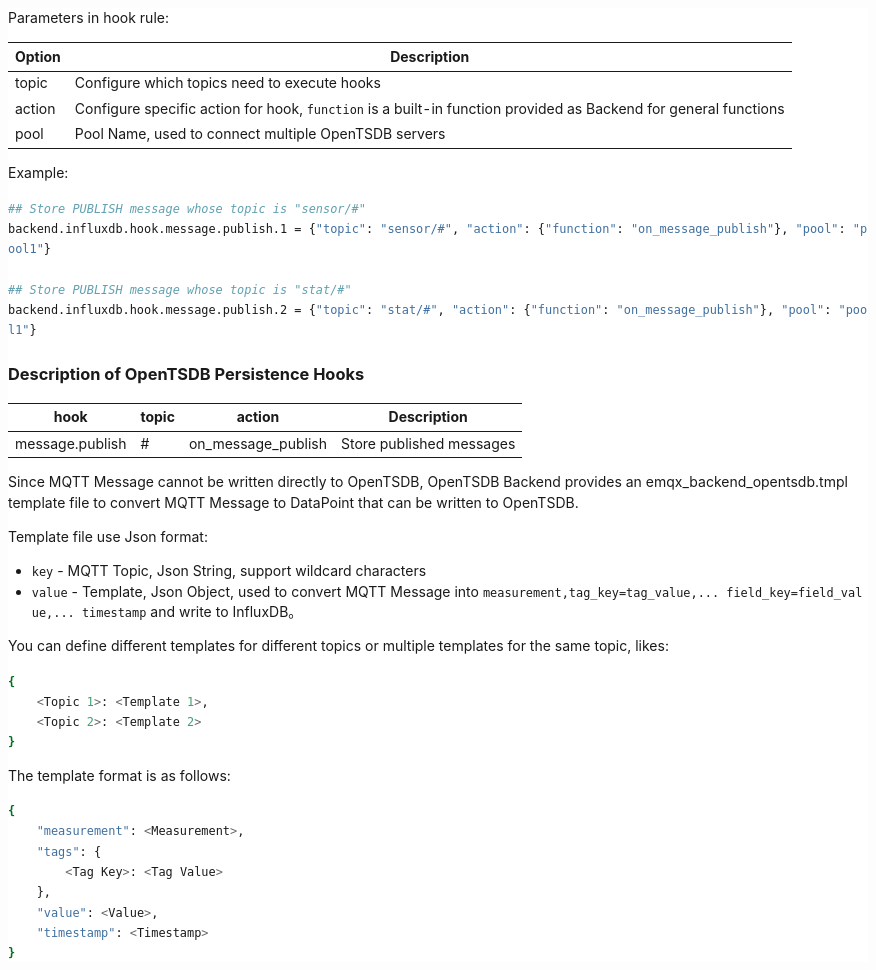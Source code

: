 Parameters in hook
rule:

| Option | Description                                                                                                     |
| ------ | --------------------------------------------------------------------------------------------------------------- |
| topic  | Configure which topics need to execute hooks                                                                    |
| action | Configure specific action for hook, `function` is a built-in function provided as Backend for general functions |
| pool   | Pool Name, used to connect multiple OpenTSDB servers                                                            |

Example:

```bash
## Store PUBLISH message whose topic is "sensor/#"
backend.influxdb.hook.message.publish.1 = {"topic": "sensor/#", "action": {"function": "on_message_publish"}, "pool": "pool1"}

## Store PUBLISH message whose topic is "stat/#"
backend.influxdb.hook.message.publish.2 = {"topic": "stat/#", "action": {"function": "on_message_publish"}, "pool": "pool1"}
```

### Description of OpenTSDB Persistence Hooks

| hook            | topic | action               | Description              |
| --------------- | ----- | -------------------- | ------------------------ |
| message.publish | \#    | on\_message\_publish | Store published messages |

Since MQTT Message cannot be written directly to OpenTSDB, OpenTSDB
Backend provides an emqx\_backend\_opentsdb.tmpl template file to
convert MQTT Message to DataPoint that can be written to OpenTSDB.

Template file use Json format:

  - `key` - MQTT Topic, Json String, support wildcard characters
  - `value` - Template, Json Object, used to convert MQTT Message into
    `measurement,tag_key=tag_value,... field_key=field_value,...
    timestamp` and write to InfluxDB。

You can define different templates for different topics or multiple
templates for the same topic, likes:

```bash
{
    <Topic 1>: <Template 1>,
    <Topic 2>: <Template 2>
}
```

The template format is as follows:

```bash
{
    "measurement": <Measurement>,
    "tags": {
        <Tag Key>: <Tag Value>
    },
    "value": <Value>,
    "timestamp": <Timestamp>
}
```
